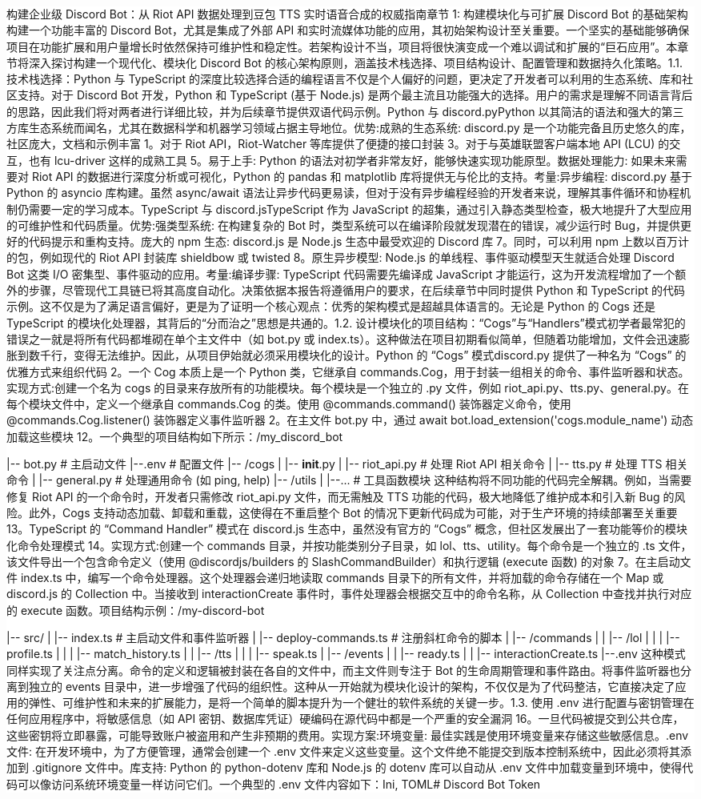 构建企业级 Discord Bot：从 Riot API 数据处理到豆包 TTS 实时语音合成的权威指南章节 1: 构建模块化与可扩展 Discord Bot 的基础架构构建一个功能丰富的 Discord Bot，尤其是集成了外部 API 和实时流媒体功能的应用，其初始架构设计至关重要。一个坚实的基础能够确保项目在功能扩展和用户量增长时依然保持可维护性和稳定性。若架构设计不当，项目将很快演变成一个难以调试和扩展的“巨石应用”。本章节将深入探讨构建一个现代化、模块化 Discord Bot 的核心架构原则，涵盖技术栈选择、项目结构设计、配置管理和数据持久化策略。1.1. 技术栈选择：Python 与 TypeScript 的深度比较选择合适的编程语言不仅是个人偏好的问题，更决定了开发者可以利用的生态系统、库和社区支持。对于 Discord Bot 开发，Python 和 TypeScript (基于 Node.js) 是两个最主流且功能强大的选择。用户的需求是理解不同语言背后的思路，因此我们将对两者进行详细比较，并为后续章节提供双语代码示例。Python 与 discord.pyPython 以其简洁的语法和强大的第三方库生态系统而闻名，尤其在数据科学和机器学习领域占据主导地位。优势:成熟的生态系统: discord.py 是一个功能完备且历史悠久的库，社区庞大，文档和示例丰富 1。对于 Riot API，Riot-Watcher 等库提供了便捷的接口封装 3。对于与英雄联盟客户端本地 API (LCU) 的交互，也有 lcu-driver 这样的成熟工具 5。易于上手: Python 的语法对初学者非常友好，能够快速实现功能原型。数据处理能力: 如果未来需要对 Riot API 的数据进行深度分析或可视化，Python 的 pandas 和 matplotlib 库将提供无与伦比的支持。考量:异步编程: discord.py 基于 Python 的 asyncio 库构建。虽然 async/await 语法让异步代码更易读，但对于没有异步编程经验的开发者来说，理解其事件循环和协程机制仍需要一定的学习成本。TypeScript 与 discord.jsTypeScript 作为 JavaScript 的超集，通过引入静态类型检查，极大地提升了大型应用的可维护性和代码质量。优势:强类型系统: 在构建复杂的 Bot 时，类型系统可以在编译阶段就发现潜在的错误，减少运行时 Bug，并提供更好的代码提示和重构支持。庞大的 npm 生态: discord.js 是 Node.js 生态中最受欢迎的 Discord 库 7。同时，可以利用 npm 上数以百万计的包，例如现代的 Riot API 封装库 shieldbow 或 twisted 8。原生异步模型: Node.js 的单线程、事件驱动模型天生就适合处理 Discord Bot 这类 I/O 密集型、事件驱动的应用。考量:编译步骤: TypeScript 代码需要先编译成 JavaScript 才能运行，这为开发流程增加了一个额外的步骤，尽管现代工具链已将其高度自动化。决策依据本报告将遵循用户的要求，在后续章节中同时提供 Python 和 TypeScript 的代码示例。这不仅是为了满足语言偏好，更是为了证明一个核心观点：优秀的架构模式是超越具体语言的。无论是 Python 的 Cogs 还是 TypeScript 的模块化处理器，其背后的“分而治之”思想是共通的。1.2. 设计模块化的项目结构：“Cogs”与“Handlers”模式初学者最常犯的错误之一就是将所有代码都堆砌在单个主文件中（如 bot.py 或 index.ts）。这种做法在项目初期看似简单，但随着功能增加，文件会迅速膨胀到数千行，变得无法维护。因此，从项目伊始就必须采用模块化的设计。Python 的 “Cogs” 模式discord.py 提供了一种名为 “Cogs” 的优雅方式来组织代码 2。一个 Cog 本质上是一个 Python 类，它继承自 commands.Cog，用于封装一组相关的命令、事件监听器和状态。实现方式:创建一个名为 cogs 的目录来存放所有的功能模块。每个模块是一个独立的 .py 文件，例如 riot_api.py、tts.py、general.py。在每个模块文件中，定义一个继承自 commands.Cog 的类。使用 @commands.command() 装饰器定义命令，使用 @commands.Cog.listener() 装饰器定义事件监听器 2。在主文件 bot.py 中，通过 await bot.load_extension('cogs.module_name') 动态加载这些模块 12。一个典型的项目结构如下所示：/my_discord_bot

|-- bot.py              # 主启动文件
|--.env                # 配置文件
|-- /cogs
| |-- __init__.py
| |-- riot_api.py     # 处理 Riot API 相关命令
| |-- tts.py          # 处理 TTS 相关命令
| |-- general.py      # 处理通用命令 (如 ping, help)
|-- /utils
| |--...             # 工具函数模块
这种结构将不同功能的代码完全解耦。例如，当需要修复 Riot API 的一个命令时，开发者只需修改 riot_api.py 文件，而无需触及 TTS 功能的代码，极大地降低了维护成本和引入新 Bug 的风险。此外，Cogs 支持动态加载、卸载和重载，这使得在不重启整个 Bot 的情况下更新代码成为可能，对于生产环境的持续部署至关重要 13。TypeScript 的 “Command Handler” 模式在 discord.js 生态中，虽然没有官方的 “Cogs” 概念，但社区发展出了一套功能等价的模块化命令处理模式 14。实现方式:创建一个 commands 目录，并按功能类别分子目录，如 lol、tts、utility。每个命令是一个独立的 .ts 文件，该文件导出一个包含命令定义（使用 @discordjs/builders 的 SlashCommandBuilder）和执行逻辑 (execute 函数) 的对象 7。在主启动文件 index.ts 中，编写一个命令处理器。这个处理器会递归地读取 commands 目录下的所有文件，并将加载的命令存储在一个 Map 或 discord.js 的 Collection 中。当接收到 interactionCreate 事件时，事件处理器会根据交互中的命令名称，从 Collection 中查找并执行对应的 execute 函数。项目结构示例：/my-discord-bot

|-- src/
| |-- index.ts        # 主启动文件和事件监听器
| |-- deploy-commands.ts # 注册斜杠命令的脚本
| |-- /commands
| | |-- /lol
| | | |-- profile.ts
| | | |-- match_history.ts
| | |-- /tts
| | | |-- speak.ts
| |-- /events
| | |-- ready.ts
| | |-- interactionCreate.ts
|--.env
这种模式同样实现了关注点分离。命令的定义和逻辑被封装在各自的文件中，而主文件则专注于 Bot 的生命周期管理和事件路由。将事件监听器也分离到独立的 events 目录中，进一步增强了代码的组织性。这种从一开始就为模块化设计的架构，不仅仅是为了代码整洁，它直接决定了应用的弹性、可维护性和未来的扩展能力，是将一个简单的脚本提升为一个健壮的软件系统的关键一步。1.3. 使用 .env 进行配置与密钥管理在任何应用程序中，将敏感信息（如 API 密钥、数据库凭证）硬编码在源代码中都是一个严重的安全漏洞 16。一旦代码被提交到公共仓库，这些密钥将立即暴露，可能导致账户被盗用和产生非预期的费用。实现方案:环境变量: 最佳实践是使用环境变量来存储这些敏感信息。.env 文件: 在开发环境中，为了方便管理，通常会创建一个 .env 文件来定义这些变量。这个文件绝不能提交到版本控制系统中，因此必须将其添加到 .gitignore 文件中。库支持: Python 的 python-dotenv 库和 Node.js 的 dotenv 库可以自动从 .env 文件中加载变量到环境中，使得代码可以像访问系统环境变量一样访问它们。一个典型的 .env 文件内容如下：Ini, TOML# Discord Bot Token